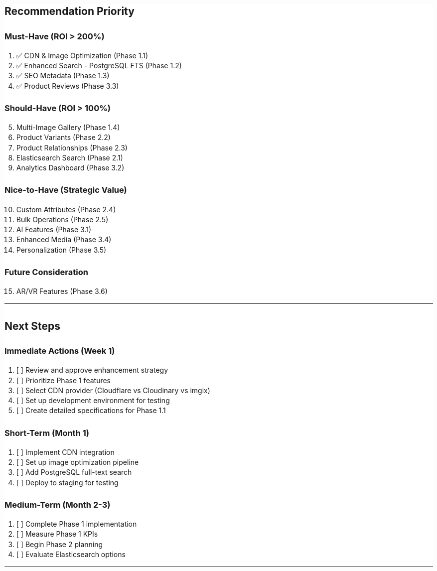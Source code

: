 
## Recommendation Priority

### Must-Have (ROI > 200%)
1. ✅ CDN & Image Optimization (Phase 1.1)
2. ✅ Enhanced Search - PostgreSQL FTS (Phase 1.2)
3. ✅ SEO Metadata (Phase 1.3)
4. ✅ Product Reviews (Phase 3.3)

### Should-Have (ROI > 100%)
5. Multi-Image Gallery (Phase 1.4)
6. Product Variants (Phase 2.2)
7. Product Relationships (Phase 2.3)
8. Elasticsearch Search (Phase 2.1)
9. Analytics Dashboard (Phase 3.2)

### Nice-to-Have (Strategic Value)
10. Custom Attributes (Phase 2.4)
11. Bulk Operations (Phase 2.5)
12. AI Features (Phase 3.1)
13. Enhanced Media (Phase 3.4)
14. Personalization (Phase 3.5)

### Future Consideration
15. AR/VR Features (Phase 3.6)

---

## Next Steps

### Immediate Actions (Week 1)
1. [ ] Review and approve enhancement strategy
2. [ ] Prioritize Phase 1 features
3. [ ] Select CDN provider (Cloudflare vs Cloudinary vs imgix)
4. [ ] Set up development environment for testing
5. [ ] Create detailed specifications for Phase 1.1

### Short-Term (Month 1)
1. [ ] Implement CDN integration
2. [ ] Set up image optimization pipeline
3. [ ] Add PostgreSQL full-text search
4. [ ] Deploy to staging for testing

### Medium-Term (Month 2-3)
1. [ ] Complete Phase 1 implementation
2. [ ] Measure Phase 1 KPIs
3. [ ] Begin Phase 2 planning
4. [ ] Evaluate Elasticsearch options

---